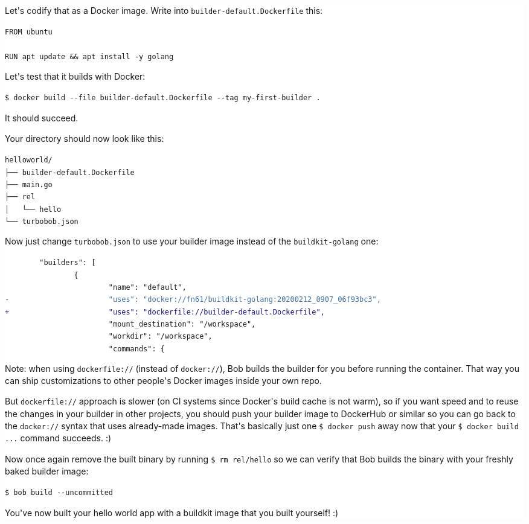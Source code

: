 Let's codify that as a Docker image. Write into `builder-default.Dockerfile` this:

```
FROM ubuntu

RUN apt update && apt install -y golang
```

Let's test that it builds with Docker:

```console
$ docker build --file builder-default.Dockerfile --tag my-first-builder .
```

It should succeed.

Your directory should now look like this:

```
helloworld/
├── builder-default.Dockerfile
├── main.go
├── rel
│   └── hello
└── turbobob.json
```

Now just change `turbobob.json` to use your builder image instead of the `buildkit-golang`
one:

```diff
        "builders": [
                {
                        "name": "default",
-                       "uses": "docker://fn61/buildkit-golang:20200212_0907_06f93bc3",
+                       "uses": "dockerfile://builder-default.Dockerfile",
                        "mount_destination": "/workspace",
                        "workdir": "/workspace",
                        "commands": {

```

Note: when using `dockerfile://` (instead of `docker://`), Bob builds the builder for you
before running the container. That way you can ship customizations to other people's
Docker images inside your own repo.

But `dockerfile://` approach is slower (on CI systems since Docker's build cache is not
warm), so if you want speed and to reuse the changes in your builder in other projects,
you should push your builder image to DockerHub or similar so you can go back to the
`docker://` syntax that uses already-made images. That's basically just one `$ docker push`
away now that your `$ docker build ...` command succeeds. :)

Now once again remove the built binary by running `$ rm rel/hello` so we can verify that
Bob builds the binary with your freshly baked builder image:

```console
$ bob build --uncommitted
```

You've now built your hello world app with a buildkit image that you built yourself! :)
